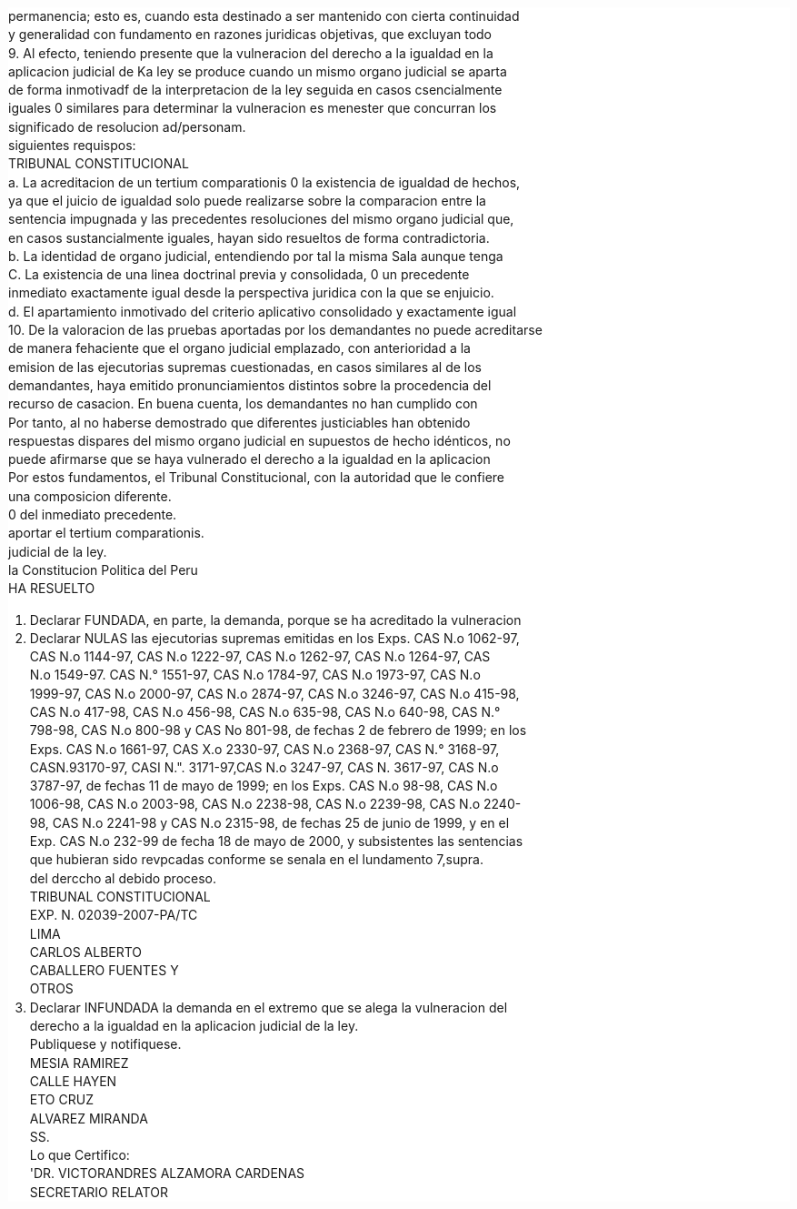permanencia; esto es, cuando esta destinado a ser mantenido con cierta continuidad  
y generalidad con fundamento en razones juridicas objetivas, que excluyan todo  
9. Al efecto, teniendo presente que la vulneracion del derecho a la igualdad en la  
aplicacion judicial de Ka ley se produce cuando un mismo organo judicial se aparta  
de forma inmotivadf de la interpretacion de la ley seguida en casos csencialmente  
iguales 0 similares para determinar la vulneracion es menester que concurran los  
significado de resolucion ad/personam.  
siguientes requispos:  
TRIBUNAL CONSTITUCIONAL  
a. La acreditacion de un tertium comparationis 0 la existencia de igualdad de hechos,  
ya que el juicio de igualdad solo puede realizarse sobre la comparacion entre la  
sentencia impugnada y las precedentes resoluciones del mismo organo judicial que,  
en casos sustancialmente iguales, hayan sido resueltos de forma contradictoria.  
b. La identidad de organo judicial, entendiendo por tal la misma Sala aunque tenga  
C. La existencia de una linea doctrinal previa y consolidada, 0 un precedente  
inmediato exactamente igual desde la perspectiva juridica con la que se enjuicio.  
d. El apartamiento inmotivado del criterio aplicativo consolidado y exactamente igual  
10. De la valoracion de las pruebas aportadas por los demandantes no puede acreditarse  
de manera fehaciente que el organo judicial emplazado, con anterioridad a la  
emision de las ejecutorias supremas cuestionadas, en casos similares al de los  
demandantes, haya emitido pronunciamientos distintos sobre la procedencia del  
recurso de casacion. En buena cuenta, los demandantes no han cumplido con  
Por tanto, al no haberse demostrado que diferentes justiciables han obtenido  
respuestas dispares del mismo organo judicial en supuestos de hecho idénticos, no  
puede afirmarse que se haya vulnerado el derecho a la igualdad en la aplicacion  
Por estos fundamentos, el Tribunal Constitucional, con la autoridad que le confiere  
una composicion diferente.  
0 del inmediato precedente.  
aportar el tertium comparationis.  
judicial de la ley.  
la Constitucion Politica del Peru  
HA RESUELTO  
1. Declarar FUNDADA, en parte, la demanda, porque se ha acreditado la vulneracion  
2. Declarar NULAS las ejecutorias supremas emitidas en los Exps. CAS N.o 1062-97,  
CAS N.o 1144-97, CAS N.o 1222-97, CAS N.o 1262-97, CAS N.o 1264-97, CAS  
N.o 1549-97. CAS N.° 1551-97, CAS N.o 1784-97, CAS N.o 1973-97, CAS N.o  
1999-97, CAS N.o 2000-97, CAS N.o 2874-97, CAS N.o 3246-97, CAS N.o 415-98,  
CAS N.o 417-98, CAS N.o 456-98, CAS N.o 635-98, CAS N.o 640-98, CAS N.°  
798-98, CAS N.o 800-98 y CAS No 801-98, de fechas 2 de febrero de 1999; en los  
Exps. CAS N.o 1661-97, CAS X.o 2330-97, CAS N.o 2368-97, CAS N.° 3168-97,  
CASN.93170-97, CASI N.". 3171-97,CAS N.o 3247-97, CAS N. 3617-97, CAS N.o  
3787-97, de fechas 11 de mayo de 1999; en los Exps. CAS N.o 98-98, CAS N.o  
1006-98, CAS N.o 2003-98, CAS N.o 2238-98, CAS N.o 2239-98, CAS N.o 2240-  
98, CAS N.o 2241-98 y CAS N.o 2315-98, de fechas 25 de junio de 1999, y en el  
Exp. CAS N.o 232-99 de fecha 18 de mayo de 2000, y subsistentes las sentencias  
que hubieran sido revpcadas conforme se senala en el lundamento 7,supra.  
del derccho al debido proceso.  
TRIBUNAL CONSTITUCIONAL  
EXP. N. 02039-2007-PA/TC  
LIMA  
CARLOS ALBERTO  
CABALLERO FUENTES Y  
OTROS  
3. Declarar INFUNDADA la demanda en el extremo que se alega la vulneracion del  
derecho a la igualdad en la aplicacion judicial de la ley.  
Publiquese y notifiquese.  
MESIA RAMIREZ  
CALLE HAYEN  
ETO CRUZ  
ALVAREZ MIRANDA  
SS.  
Lo que Certifico:  
'DR. VICTORANDRES ALZAMORA CARDENAS  
SECRETARIO RELATOR  